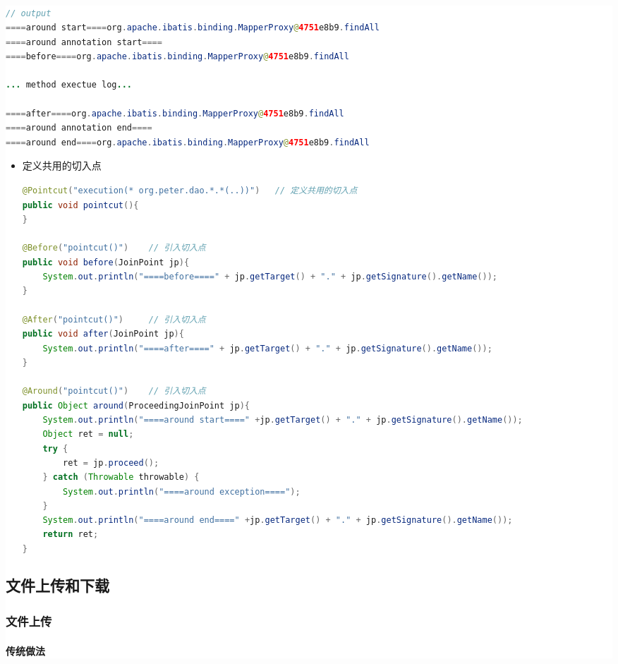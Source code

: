   ```java
  // output
  ====around start====org.apache.ibatis.binding.MapperProxy@4751e8b9.findAll
  ====around annotation start====
  ====before====org.apache.ibatis.binding.MapperProxy@4751e8b9.findAll
  
  ... method exectue log... 
      
  ====after====org.apache.ibatis.binding.MapperProxy@4751e8b9.findAll
  ====around annotation end====
  ====around end====org.apache.ibatis.binding.MapperProxy@4751e8b9.findAll
  
  
  ```

- 定义共用的切入点

  ```java
  @Pointcut("execution(* org.peter.dao.*.*(..))")   // 定义共用的切入点
  public void pointcut(){
  }
  
  @Before("pointcut()")    // 引入切入点
  public void before(JoinPoint jp){
      System.out.println("====before====" + jp.getTarget() + "." + jp.getSignature().getName());
  }
  
  @After("pointcut()")     // 引入切入点
  public void after(JoinPoint jp){
      System.out.println("====after====" + jp.getTarget() + "." + jp.getSignature().getName());
  }
  
  @Around("pointcut()")    // 引入切入点
  public Object around(ProceedingJoinPoint jp){
      System.out.println("====around start====" +jp.getTarget() + "." + jp.getSignature().getName());
      Object ret = null;
      try {
          ret = jp.proceed();
      } catch (Throwable throwable) {
          System.out.println("====around exception====");
      }
      System.out.println("====around end====" +jp.getTarget() + "." + jp.getSignature().getName());
      return ret;
  }
  ```

## 文件上传和下载

### 文件上传

#### 传统做法
